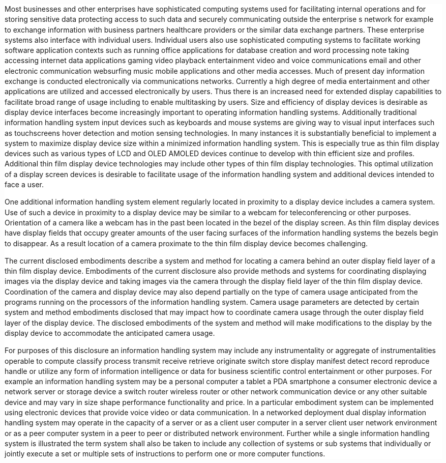 Most businesses and other enterprises have sophisticated computing systems used for facilitating internal operations and for storing sensitive data protecting access to such data and securely communicating outside the enterprise s network for example to exchange information with business partners healthcare providers or the similar data exchange partners. These enterprise systems also interface with individual users. Individual users also use sophisticated computing systems to facilitate working software application contexts such as running office applications for database creation and word processing note taking accessing internet data applications gaming video playback entertainment video and voice communications email and other electronic communication websurfing music mobile applications and other media accesses. Much of present day information exchange is conducted electronically via communications networks. Currently a high degree of media entertainment and other applications are utilized and accessed electronically by users. Thus there is an increased need for extended display capabilities to facilitate broad range of usage including to enable multitasking by users. Size and efficiency of display devices is desirable as display device interfaces become increasingly important to operating information handling systems. Additionally traditional information handling system input devices such as keyboards and mouse systems are giving way to visual input interfaces such as touchscreens hover detection and motion sensing technologies. In many instances it is substantially beneficial to implement a system to maximize display device size within a minimized information handling system. This is especially true as thin film display devices such as various types of LCD and OLED AMOLED devices continue to develop with thin efficient size and profiles. Additional thin film display device technologies may include other types of thin film display technologies. This optimal utilization of a display screen devices is desirable to facilitate usage of the information handling system and additional devices intended to face a user.

One additional information handling system element regularly located in proximity to a display device includes a camera system. Use of such a device in proximity to a display device may be similar to a webcam for teleconferencing or other purposes. Orientation of a camera like a webcam has in the past been located in the bezel of the display screen. As thin film display devices have display fields that occupy greater amounts of the user facing surfaces of the information handling systems the bezels begin to disappear. As a result location of a camera proximate to the thin film display device becomes challenging.

The current disclosed embodiments describe a system and method for locating a camera behind an outer display field layer of a thin film display device. Embodiments of the current disclosure also provide methods and systems for coordinating displaying images via the display device and taking images via the camera through the display field layer of the thin film display device. Coordination of the camera and display device may also depend partially on the type of camera usage anticipated from the programs running on the processors of the information handling system. Camera usage parameters are detected by certain system and method embodiments disclosed that may impact how to coordinate camera usage through the outer display field layer of the display device. The disclosed embodiments of the system and method will make modifications to the display by the display device to accommodate the anticipated camera usage.

For purposes of this disclosure an information handling system may include any instrumentality or aggregate of instrumentalities operable to compute classify process transmit receive retrieve originate switch store display manifest detect record reproduce handle or utilize any form of information intelligence or data for business scientific control entertainment or other purposes. For example an information handling system may be a personal computer a tablet a PDA smartphone a consumer electronic device a network server or storage device a switch router wireless router or other network communication device or any other suitable device and may vary in size shape performance functionality and price. In a particular embodiment system can be implemented using electronic devices that provide voice video or data communication. In a networked deployment dual display information handling system may operate in the capacity of a server or as a client user computer in a server client user network environment or as a peer computer system in a peer to peer or distributed network environment. Further while a single information handling system is illustrated the term system shall also be taken to include any collection of systems or sub systems that individually or jointly execute a set or multiple sets of instructions to perform one or more computer functions.
